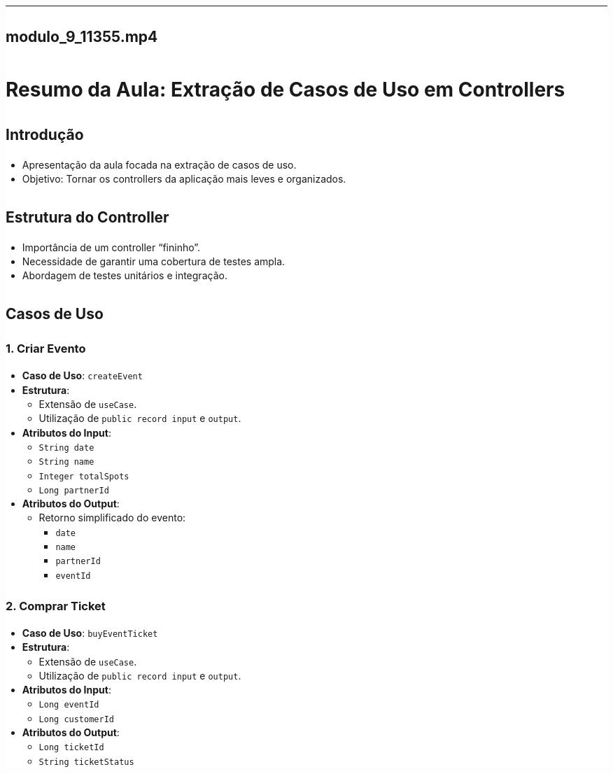 

---

## modulo_9_11355.mp4

# Resumo da Aula: Extração de Casos de Uso em Controllers

## Introdução
- Apresentação da aula focada na extração de casos de uso.
- Objetivo: Tornar os controllers da aplicação mais leves e organizados.

## Estrutura do Controller
- Importância de um controller “fininho”.
- Necessidade de garantir uma cobertura de testes ampla.
- Abordagem de testes unitários e integração.

## Casos de Uso
### 1. Criar Evento
- **Caso de Uso**: `createEvent`
- **Estrutura**:
  - Extensão de `useCase`.
  - Utilização de `public record input` e `output`.
- **Atributos do Input**:
  - `String date`
  - `String name`
  - `Integer totalSpots`
  - `Long partnerId`
- **Atributos do Output**:
  - Retorno simplificado do evento:
    - `date`
    - `name`
    - `partnerId`
    - `eventId`

### 2. Comprar Ticket
- **Caso de Uso**: `buyEventTicket`
- **Estrutura**:
  - Extensão de `useCase`.
  - Utilização de `public record input` e `output`.
- **Atributos do Input**:
  - `Long eventId`
  - `Long customerId`
- **Atributos do Output**:
  - `Long ticketId`
  - `String ticketStatus`
